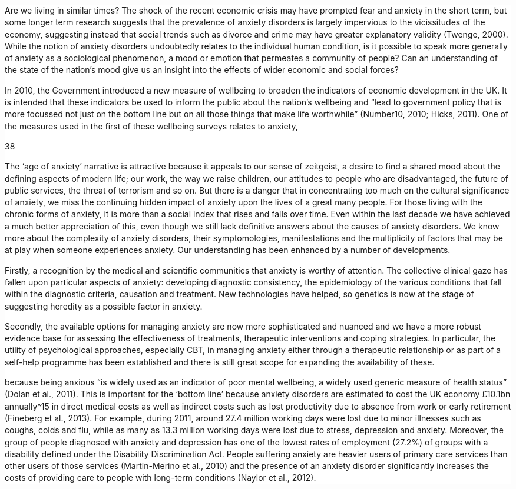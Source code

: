  Are we living in similar times? The shock of the recent economic crisis may have prompted fear and anxiety in the short term, but some longer term research suggests that the prevalence of anxiety disorders is largely impervious to the vicissitudes of the economy, suggesting instead that social trends such as divorce and crime may have greater explanatory validity (Twenge, 2000). While the notion of anxiety disorders undoubtedly relates to the individual human condition, is it possible to speak more generally of anxiety as a sociological phenomenon, a mood or emotion that permeates a community of people? Can an understanding of the state of the nation’s mood give us an insight into the effects of wider economic and social forces? 

 In 2010, the Government introduced a new measure of wellbeing to broaden the indicators of economic development in the UK. It is intended that these indicators be used to inform the public about the nation’s wellbeing and “lead to government policy that is more focussed not just on the bottom line but on all those things that make life worthwhile” (Number10, 2010; Hicks, 2011). One of the measures used in the first of these wellbeing surveys relates to anxiety, 


38 

 The ‘age of anxiety’ narrative is attractive because it appeals to our sense of zeitgeist, a desire to find a shared mood about the defining aspects of modern life; our work, the way we raise children, our attitudes to people who are disadvantaged, the future of public services, the threat of terrorism and so on. But there is a danger that in concentrating too much on the cultural significance of anxiety, we miss the continuing hidden impact of anxiety upon the lives of a great many people. For those living with the chronic forms of anxiety, it is more than a social index that rises and falls over time. Even within the last decade we have achieved a much better appreciation of this, even though we still lack definitive answers about the causes of anxiety disorders. We know more about the complexity of anxiety disorders, their symptomologies, manifestations and the multiplicity of factors that may be at play when someone experiences anxiety. Our understanding has been enhanced by a number of developments. 

 Firstly, a recognition by the medical and scientific communities that anxiety is worthy of attention. The collective clinical gaze has fallen upon particular aspects of anxiety: developing diagnostic consistency, the epidemiology of the various conditions that fall within the diagnostic criteria, causation and treatment. New technologies have helped, so genetics is now at the stage of suggesting heredity as a possible factor in anxiety. 

 Secondly, the available options for managing anxiety are now more sophisticated and nuanced and we have a more robust evidence base for assessing the effectiveness of treatments, therapeutic interventions and coping strategies. In particular, the utility of psychological approaches, especially CBT, in managing anxiety either through a therapeutic relationship or as part of a self-help programme has been established and there is still great scope for expanding the availability of these. 

because being anxious “is widely used as an indicator of poor mental wellbeing, a widely used generic measure of health status” (Dolan et al., 2011). This is important for the ‘bottom line’ because anxiety disorders are estimated to cost the UK economy £10.1bn annually^15 in direct medical costs as well as indirect costs such as lost productivity due to absence from work or early retirement (Fineberg et al., 2013). For example, during 2011, around 27.4 million working days were lost due to minor illnesses such as coughs, colds and flu, while as many as 13.3 million working days were lost due to stress, depression and anxiety. Moreover, the group of people diagnosed with anxiety and depression has one of the lowest rates of employment (27.2%) of groups with a disability defined under the Disability Discrimination Act. People suffering anxiety are heavier users of primary care services than other users of those services (Martin-Merino et al., 2010) and the presence of an anxiety disorder significantly increases the costs of providing care to people with long-term conditions (Naylor et al., 2012). 
